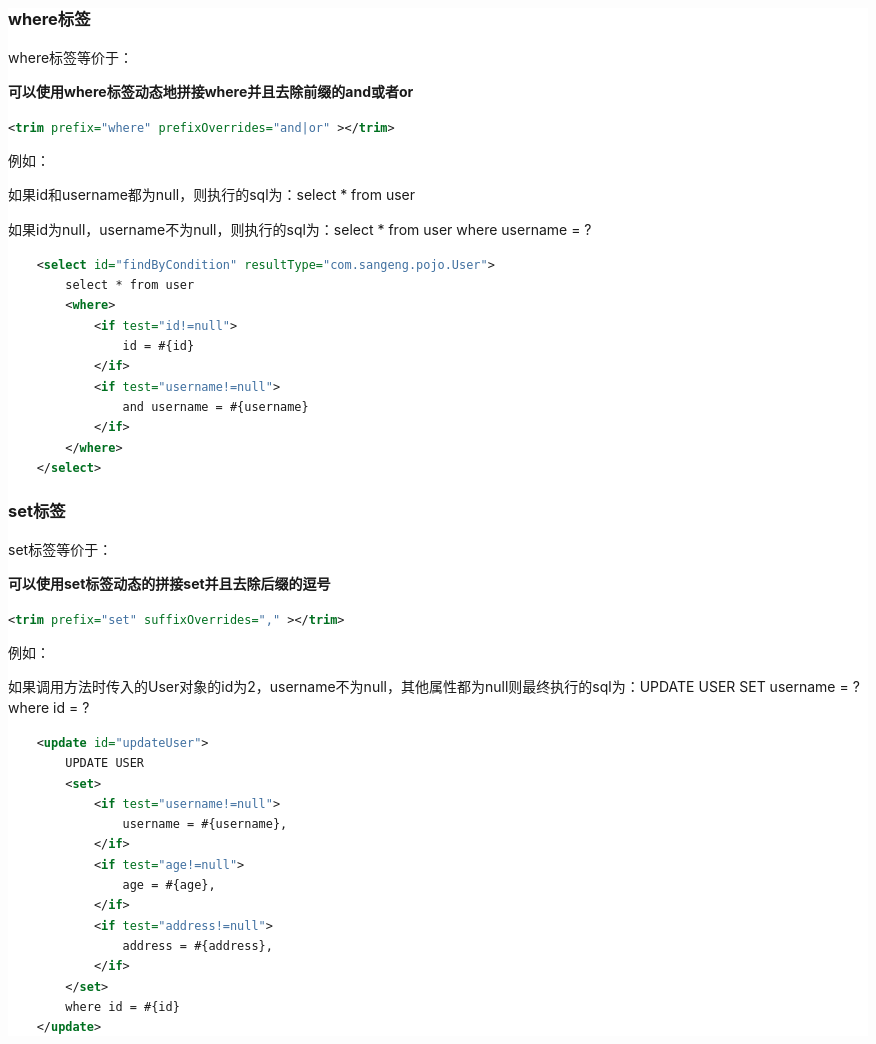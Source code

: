 ### where标签

​where标签等价于：

**​可以使用where标签动态地拼接where并且去除前缀的and或者or**

```xml
<trim prefix="where" prefixOverrides="and|or" ></trim>
```

例如：

如果id和username都为null，则执行的sql为：select * from user

如果id为null，username不为null，则执行的sql为：select * from user  where username = ? 

```xml
    <select id="findByCondition" resultType="com.sangeng.pojo.User">
        select * from user
        <where>
            <if test="id!=null">
                id = #{id}
            </if>
            <if test="username!=null">
                and username = #{username}
            </if>
        </where>
    </select>
```

### set标签

​set标签等价于：

**​可以使用set标签动态的拼接set并且去除后缀的逗号**

```xml
<trim prefix="set" suffixOverrides="," ></trim>
```

例如：

如果调用方法时传入的User对象的id为2，username不为null，其他属性都为null则最终执行的sql为：UPDATE USER SET username = ? where id = ?

```xml
    <update id="updateUser">
        UPDATE USER
        <set>
            <if test="username!=null">
                username = #{username},
            </if>
            <if test="age!=null">
                age = #{age},
            </if>
            <if test="address!=null">
                address = #{address},
            </if>
        </set>
        where id = #{id}
    </update>
```

